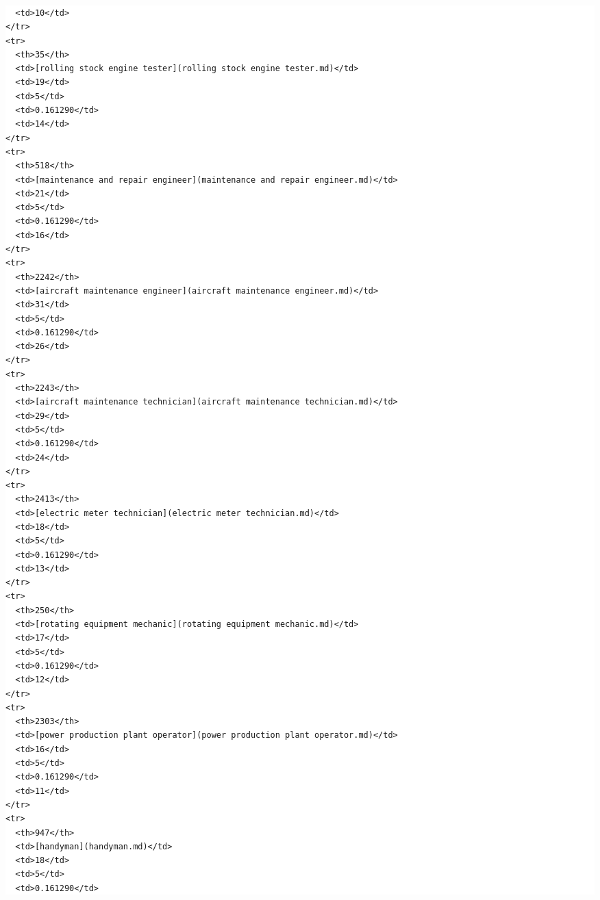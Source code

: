       <td>10</td>
    </tr>
    <tr>
      <th>35</th>
      <td>[rolling stock engine tester](rolling stock engine tester.md)</td>
      <td>19</td>
      <td>5</td>
      <td>0.161290</td>
      <td>14</td>
    </tr>
    <tr>
      <th>518</th>
      <td>[maintenance and repair engineer](maintenance and repair engineer.md)</td>
      <td>21</td>
      <td>5</td>
      <td>0.161290</td>
      <td>16</td>
    </tr>
    <tr>
      <th>2242</th>
      <td>[aircraft maintenance engineer](aircraft maintenance engineer.md)</td>
      <td>31</td>
      <td>5</td>
      <td>0.161290</td>
      <td>26</td>
    </tr>
    <tr>
      <th>2243</th>
      <td>[aircraft maintenance technician](aircraft maintenance technician.md)</td>
      <td>29</td>
      <td>5</td>
      <td>0.161290</td>
      <td>24</td>
    </tr>
    <tr>
      <th>2413</th>
      <td>[electric meter technician](electric meter technician.md)</td>
      <td>18</td>
      <td>5</td>
      <td>0.161290</td>
      <td>13</td>
    </tr>
    <tr>
      <th>250</th>
      <td>[rotating equipment mechanic](rotating equipment mechanic.md)</td>
      <td>17</td>
      <td>5</td>
      <td>0.161290</td>
      <td>12</td>
    </tr>
    <tr>
      <th>2303</th>
      <td>[power production plant operator](power production plant operator.md)</td>
      <td>16</td>
      <td>5</td>
      <td>0.161290</td>
      <td>11</td>
    </tr>
    <tr>
      <th>947</th>
      <td>[handyman](handyman.md)</td>
      <td>18</td>
      <td>5</td>
      <td>0.161290</td>